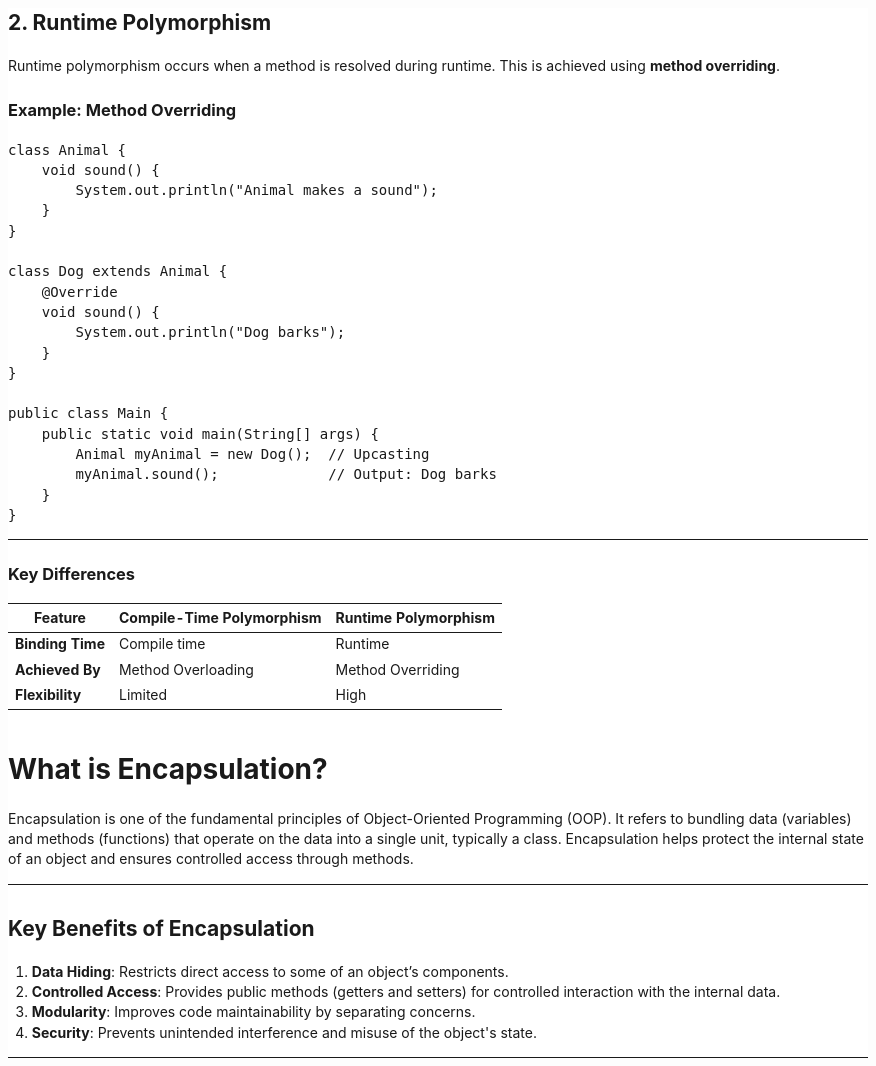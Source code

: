 
## 2. Runtime Polymorphism
Runtime polymorphism occurs when a method is resolved during runtime. This is achieved using **method overriding**.

### Example: Method Overriding
<pre>
class Animal {
    void sound() {
        System.out.println("Animal makes a sound");
    }
}

class Dog extends Animal {
    @Override
    void sound() {
        System.out.println("Dog barks");
    }
}

public class Main {
    public static void main(String[] args) {
        Animal myAnimal = new Dog();  // Upcasting
        myAnimal.sound();             // Output: Dog barks
    }
}
</pre>

---

### Key Differences
| Feature                  | Compile-Time Polymorphism          | Runtime Polymorphism         |
|--------------------------|------------------------------------|------------------------------|
| **Binding Time**         | Compile time                      | Runtime                      |
| **Achieved By**          | Method Overloading                | Method Overriding            |
| **Flexibility**          | Limited                           | High                         |





# What is Encapsulation?

Encapsulation is one of the fundamental principles of Object-Oriented Programming (OOP). It refers to bundling data (variables) and methods (functions) that operate on the data into a single unit, typically a class. Encapsulation helps protect the internal state of an object and ensures controlled access through methods.

---

## Key Benefits of Encapsulation
1. **Data Hiding**: Restricts direct access to some of an object’s components.
2. **Controlled Access**: Provides public methods (getters and setters) for controlled interaction with the internal data.
3. **Modularity**: Improves code maintainability by separating concerns.
4. **Security**: Prevents unintended interference and misuse of the object's state.

---